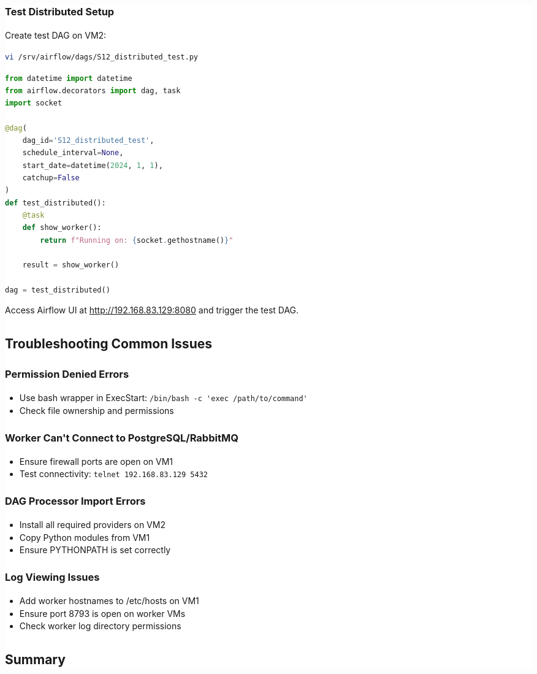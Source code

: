 ### Test Distributed Setup

Create test DAG on VM2:
```bash
vi /srv/airflow/dags/S12_distributed_test.py
```

```python
from datetime import datetime
from airflow.decorators import dag, task
import socket

@dag(
    dag_id='S12_distributed_test',
    schedule_interval=None,
    start_date=datetime(2024, 1, 1),
    catchup=False
)
def test_distributed():
    @task
    def show_worker():
        return f"Running on: {socket.gethostname()}"
    
    result = show_worker()

dag = test_distributed()
```

Access Airflow UI at http://192.168.83.129:8080 and trigger the test DAG.

## Troubleshooting Common Issues

### Permission Denied Errors
- Use bash wrapper in ExecStart: `/bin/bash -c 'exec /path/to/command'`
- Check file ownership and permissions

### Worker Can't Connect to PostgreSQL/RabbitMQ
- Ensure firewall ports are open on VM1
- Test connectivity: `telnet 192.168.83.129 5432`

### DAG Processor Import Errors
- Install all required providers on VM2
- Copy Python modules from VM1
- Ensure PYTHONPATH is set correctly

### Log Viewing Issues
- Add worker hostnames to /etc/hosts on VM1
- Ensure port 8793 is open on worker VMs
- Check worker log directory permissions

## Summary
